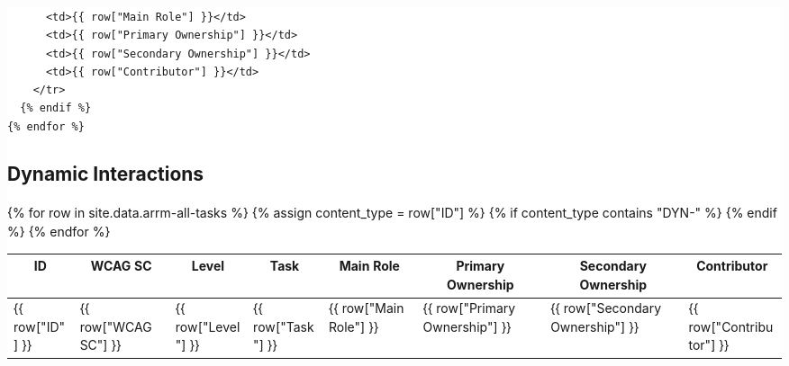           <td>{{ row["Main Role"] }}</td>
          <td>{{ row["Primary Ownership"] }}</td>
          <td>{{ row["Secondary Ownership"] }}</td>
          <td>{{ row["Contributor"] }}</td>
        </tr>
      {% endif %}
    {% endfor %}
  </tbody>
</table>


## Dynamic Interactions

<table>
  <thead>
    <tr>
      <!-- Only include specific columns in the header - exclude: Starter List -->
      <th>ID</th>
      <th>WCAG SC</th>
      <th>Level</th>
      <th>Task</th>
      <th>Main Role</th>
      <th>Primary Ownership</th>
      <th>Secondary Ownership</th>
      <th>Contributor</th>
    </tr>
  </thead>
  <tbody>
    {% for row in site.data.arrm-all-tasks %}
      <!-- Only display rows where 'Starter List' is not null or empty -->
      {% assign content_type = row["ID"] %}
      {% if content_type contains "DYN-" %}
        <tr>
          <td>{{ row["ID"] }}</td>
          <td>{{ row["WCAG SC"] }}</td>
          <td>{{ row["Level"] }}</td>
          <td>{{ row["Task"] }}</td>
          <td>{{ row["Main Role"] }}</td>
          <td>{{ row["Primary Ownership"] }}</td>
          <td>{{ row["Secondary Ownership"] }}</td>
          <td>{{ row["Contributor"] }}</td>
        </tr>
      {% endif %}
    {% endfor %}
  </tbody>
</table>
